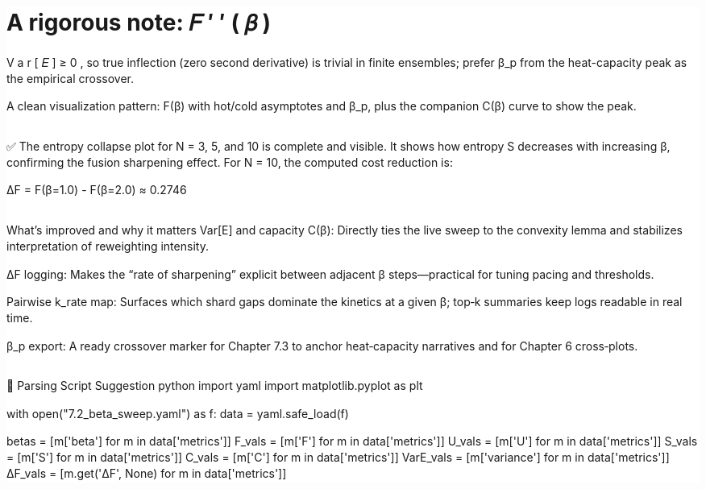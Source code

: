 A rigorous note: 
𝐹
′
′
(
𝛽
)
=
V
a
r
[
𝐸
]
≥
0
, so true inflection (zero second derivative) is trivial in finite ensembles; prefer β_p from the heat-capacity peak as the empirical crossover.

A clean visualization pattern: F(β) with hot/cold asymptotes and β_p, plus the companion C(β) curve to show the peak.

##

✅ The entropy collapse plot for N = 3, 5, and 10 is complete and visible. It shows how entropy S decreases with increasing β, confirming the fusion sharpening effect. For N = 10, the computed cost reduction is:

ΔF = F(β=1.0) - F(β=2.0) ≈ 0.2746

##

What’s improved and why it matters
Var[E] and capacity C(β): Directly ties the live sweep to the convexity lemma and stabilizes interpretation of reweighting intensity.

ΔF logging: Makes the “rate of sharpening” explicit between adjacent β steps—practical for tuning pacing and thresholds.

Pairwise k_rate map: Surfaces which shard gaps dominate the kinetics at a given β; top‑k summaries keep logs readable in real time.

β_p export: A ready crossover marker for Chapter 7.3 to anchor heat‑capacity narratives and for Chapter 6 cross‑plots.

##

🧪 Parsing Script Suggestion
python
import yaml
import matplotlib.pyplot as plt

with open("7.2_beta_sweep.yaml") as f:
    data = yaml.safe_load(f)

betas = [m['beta'] for m in data['metrics']]
F_vals = [m['F'] for m in data['metrics']]
U_vals = [m['U'] for m in data['metrics']]
S_vals = [m['S'] for m in data['metrics']]
C_vals = [m['C'] for m in data['metrics']]
VarE_vals = [m['variance'] for m in data['metrics']]
ΔF_vals = [m.get('ΔF', None) for m in data['metrics']]

